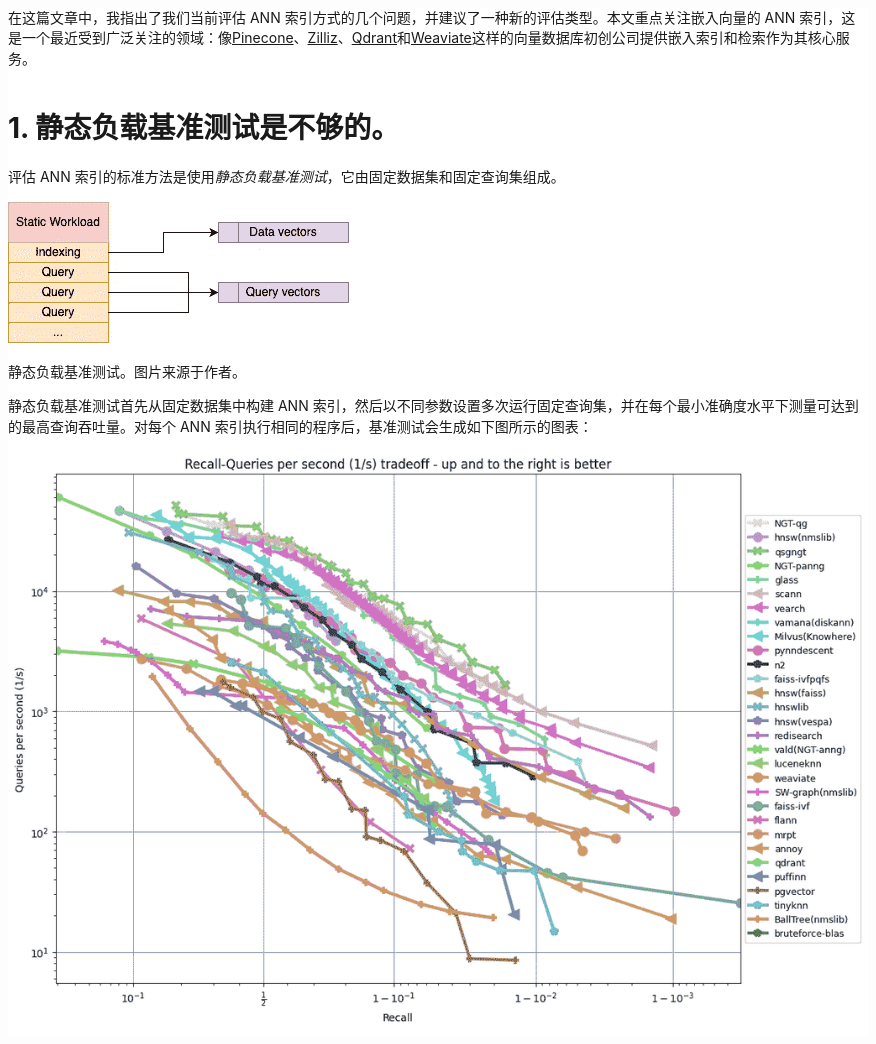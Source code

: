 在这篇文章中，我指出了我们当前评估 ANN 索引方式的几个问题，并建议了一种新的评估类型。本文重点关注嵌入向量的 ANN 索引，这是一个最近受到广泛关注的领域：像[Pinecone](https://www.pinecone.io/)、[Zilliz](https://zilliz.com/)、[Qdrant](https://qdrant.tech/)和[Weaviate](https://weaviate.io/)这样的向量数据库初创公司提供嵌入索引和检索作为其核心服务。

# 1\. 静态负载基准测试是不够的。

评估 ANN 索引的标准方法是使用*静态负载基准测试*，它由固定数据集和固定查询集组成。

![](img/272cb4fc524e7f0d76587653d6bcfc9e.png)

静态负载基准测试。图片来源于作者。

静态负载基准测试首先从固定数据集中构建 ANN 索引，然后以不同参数设置多次运行固定查询集，并在每个最小准确度水平下测量可达到的最高查询吞吐量。对每个 ANN 索引执行相同的程序后，基准测试会生成如下图所示的图表：

![](img/b75756a775de669d73b48dc4799be039.png)
